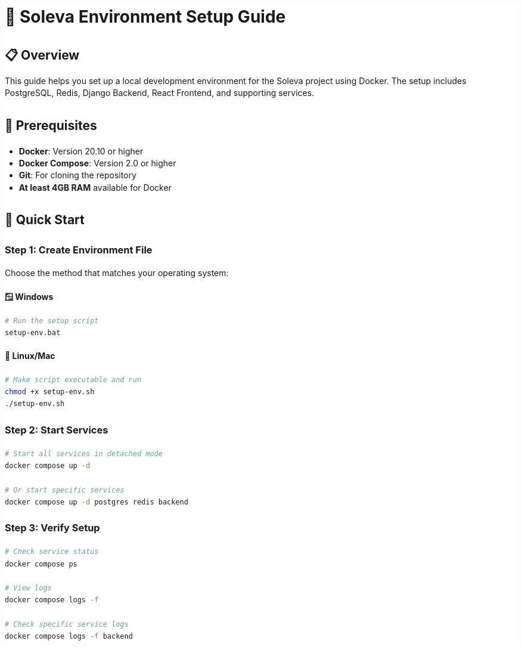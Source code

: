 # 🐳 Soleva Environment Setup Guide

## 📋 Overview

This guide helps you set up a local development environment for the Soleva project using Docker. The setup includes PostgreSQL, Redis, Django Backend, React Frontend, and supporting services.

## 🔧 Prerequisites

- **Docker**: Version 20.10 or higher
- **Docker Compose**: Version 2.0 or higher
- **Git**: For cloning the repository
- **At least 4GB RAM** available for Docker

## 🚀 Quick Start

### Step 1: Create Environment File

Choose the method that matches your operating system:

#### 🪟 Windows
```bash
# Run the setup script
setup-env.bat
```

#### 🐧 Linux/Mac
```bash
# Make script executable and run
chmod +x setup-env.sh
./setup-env.sh
```

### Step 2: Start Services

```bash
# Start all services in detached mode
docker compose up -d

# Or start specific services
docker compose up -d postgres redis backend
```

### Step 3: Verify Setup

```bash
# Check service status
docker compose ps

# View logs
docker compose logs -f

# Check specific service logs
docker compose logs -f backend
```
